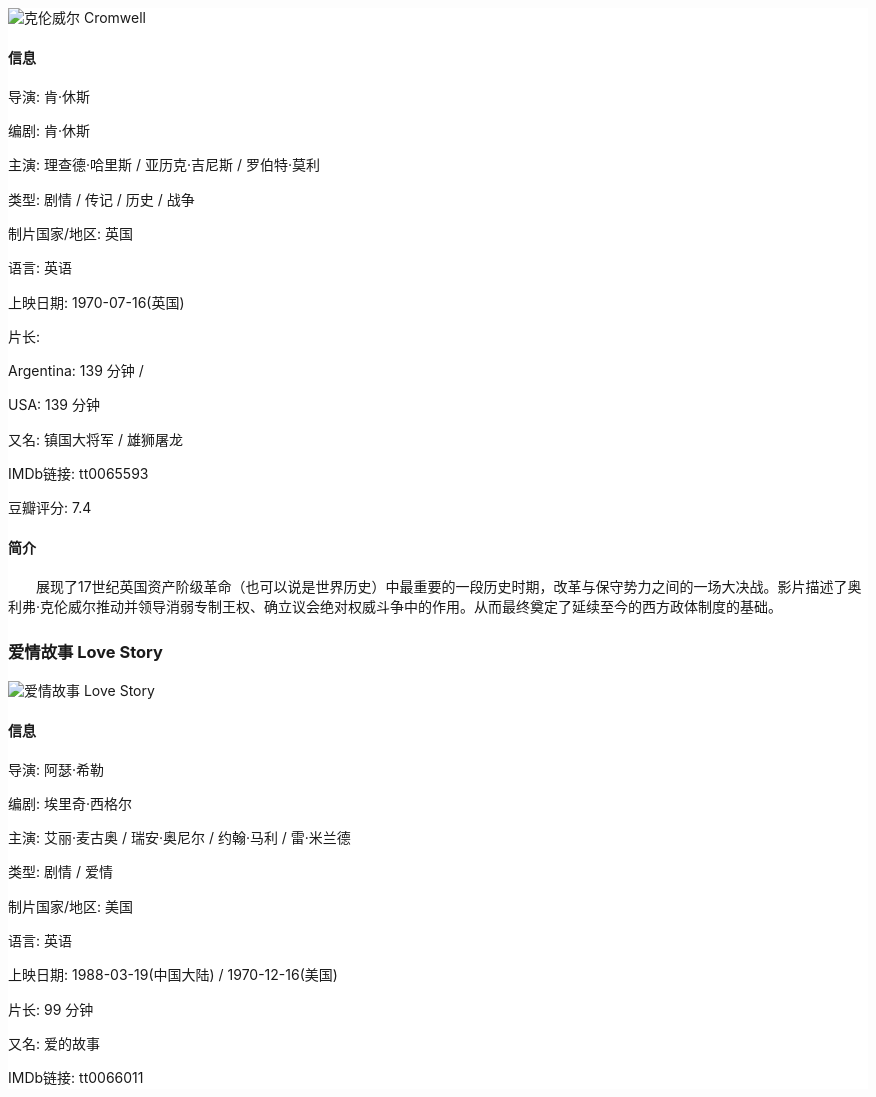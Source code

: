 ![克伦威尔 Cromwell](https://img3.doubanio.com/view/photo/s_ratio_poster/public/p1084624062.jpg)

#### 信息

导演: 肯·休斯 

编剧: 肯·休斯 

主演: 理查德·哈里斯 / 亚历克·吉尼斯 / 罗伯特·莫利 

类型: 剧情 / 传记 / 历史 / 战争 

制片国家/地区: 英国 

语言: 英语 

上映日期: 1970-07-16(英国) 

片长: 

Argentina: 139 分钟 / 

USA: 139 分钟 

又名: 镇国大将军 / 雄狮屠龙 

IMDb链接: tt0065593

豆瓣评分: 7.4

#### 简介

　　展现了17世纪英国资产阶级革命（也可以说是世界历史）中最重要的一段历史时期，改革与保守势力之间的一场大决战。影片描述了奥利弗·克伦威尔推动并领导消弱专制王权、确立议会绝对权威斗争中的作用。从而最终奠定了延续至今的西方政体制度的基础。



### 爱情故事 Love Story

![爱情故事 Love Story](https://img1.doubanio.com/view/photo/s_ratio_poster/public/p1414515017.jpg)

#### 信息

导演: 阿瑟·希勒 

编剧: 埃里奇·西格尔 

主演: 艾丽·麦古奥 / 瑞安·奥尼尔 / 约翰·马利 / 雷·米兰德 

类型: 剧情 / 爱情 

制片国家/地区: 美国 

语言: 英语 

上映日期: 1988-03-19(中国大陆) / 1970-12-16(美国) 

片长: 99 分钟 

又名: 爱的故事 

IMDb链接: tt0066011
